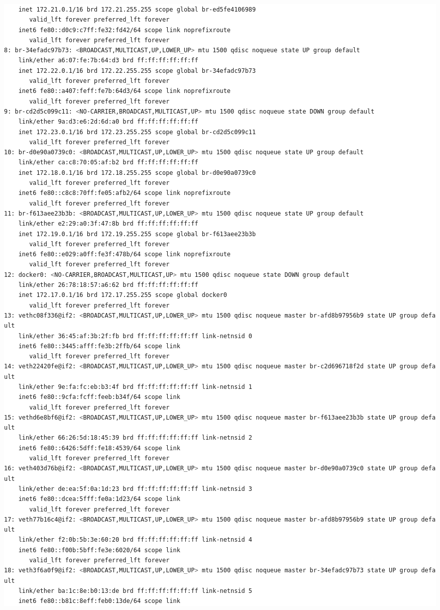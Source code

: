 ```bash
    inet 172.21.0.1/16 brd 172.21.255.255 scope global br-ed5fe4106989
       valid_lft forever preferred_lft forever
    inet6 fe80::d0c9:c7ff:fe32:fd42/64 scope link noprefixroute 
       valid_lft forever preferred_lft forever
8: br-34efadc97b73: <BROADCAST,MULTICAST,UP,LOWER_UP> mtu 1500 qdisc noqueue state UP group default 
    link/ether a6:07:fe:7b:64:d3 brd ff:ff:ff:ff:ff:ff
    inet 172.22.0.1/16 brd 172.22.255.255 scope global br-34efadc97b73
       valid_lft forever preferred_lft forever
    inet6 fe80::a407:feff:fe7b:64d3/64 scope link noprefixroute 
       valid_lft forever preferred_lft forever
9: br-cd2d5c099c11: <NO-CARRIER,BROADCAST,MULTICAST,UP> mtu 1500 qdisc noqueue state DOWN group default 
    link/ether 9a:d3:e6:2d:6d:a0 brd ff:ff:ff:ff:ff:ff
    inet 172.23.0.1/16 brd 172.23.255.255 scope global br-cd2d5c099c11
       valid_lft forever preferred_lft forever
10: br-d0e90a0739c0: <BROADCAST,MULTICAST,UP,LOWER_UP> mtu 1500 qdisc noqueue state UP group default 
    link/ether ca:c8:70:05:af:b2 brd ff:ff:ff:ff:ff:ff
    inet 172.18.0.1/16 brd 172.18.255.255 scope global br-d0e90a0739c0
       valid_lft forever preferred_lft forever
    inet6 fe80::c8c8:70ff:fe05:afb2/64 scope link noprefixroute 
       valid_lft forever preferred_lft forever
11: br-f613aee23b3b: <BROADCAST,MULTICAST,UP,LOWER_UP> mtu 1500 qdisc noqueue state UP group default 
    link/ether e2:29:a0:3f:47:8b brd ff:ff:ff:ff:ff:ff
    inet 172.19.0.1/16 brd 172.19.255.255 scope global br-f613aee23b3b
       valid_lft forever preferred_lft forever
    inet6 fe80::e029:a0ff:fe3f:478b/64 scope link noprefixroute 
       valid_lft forever preferred_lft forever
12: docker0: <NO-CARRIER,BROADCAST,MULTICAST,UP> mtu 1500 qdisc noqueue state DOWN group default 
    link/ether 26:78:18:57:a6:62 brd ff:ff:ff:ff:ff:ff
    inet 172.17.0.1/16 brd 172.17.255.255 scope global docker0
       valid_lft forever preferred_lft forever
13: vethc08f336@if2: <BROADCAST,MULTICAST,UP,LOWER_UP> mtu 1500 qdisc noqueue master br-afd8b97956b9 state UP group default 
    link/ether 36:45:af:3b:2f:fb brd ff:ff:ff:ff:ff:ff link-netnsid 0
    inet6 fe80::3445:afff:fe3b:2ffb/64 scope link 
       valid_lft forever preferred_lft forever
14: veth22420fe@if2: <BROADCAST,MULTICAST,UP,LOWER_UP> mtu 1500 qdisc noqueue master br-c2d696718f2d state UP group default 
    link/ether 9e:fa:fc:eb:b3:4f brd ff:ff:ff:ff:ff:ff link-netnsid 1
    inet6 fe80::9cfa:fcff:feeb:b34f/64 scope link 
       valid_lft forever preferred_lft forever
15: vethd6e8bf6@if2: <BROADCAST,MULTICAST,UP,LOWER_UP> mtu 1500 qdisc noqueue master br-f613aee23b3b state UP group default 
    link/ether 66:26:5d:18:45:39 brd ff:ff:ff:ff:ff:ff link-netnsid 2
    inet6 fe80::6426:5dff:fe18:4539/64 scope link 
       valid_lft forever preferred_lft forever
16: veth403d76b@if2: <BROADCAST,MULTICAST,UP,LOWER_UP> mtu 1500 qdisc noqueue master br-d0e90a0739c0 state UP group default 
    link/ether de:ea:5f:0a:1d:23 brd ff:ff:ff:ff:ff:ff link-netnsid 3
    inet6 fe80::dcea:5fff:fe0a:1d23/64 scope link 
       valid_lft forever preferred_lft forever
17: veth77b16c4@if2: <BROADCAST,MULTICAST,UP,LOWER_UP> mtu 1500 qdisc noqueue master br-afd8b97956b9 state UP group default 
    link/ether f2:0b:5b:3e:60:20 brd ff:ff:ff:ff:ff:ff link-netnsid 4
    inet6 fe80::f00b:5bff:fe3e:6020/64 scope link 
       valid_lft forever preferred_lft forever
18: veth3f6a0f9@if2: <BROADCAST,MULTICAST,UP,LOWER_UP> mtu 1500 qdisc noqueue master br-34efadc97b73 state UP group default 
    link/ether ba:1c:8e:b0:13:de brd ff:ff:ff:ff:ff:ff link-netnsid 5
    inet6 fe80::b81c:8eff:feb0:13de/64 scope link 
```